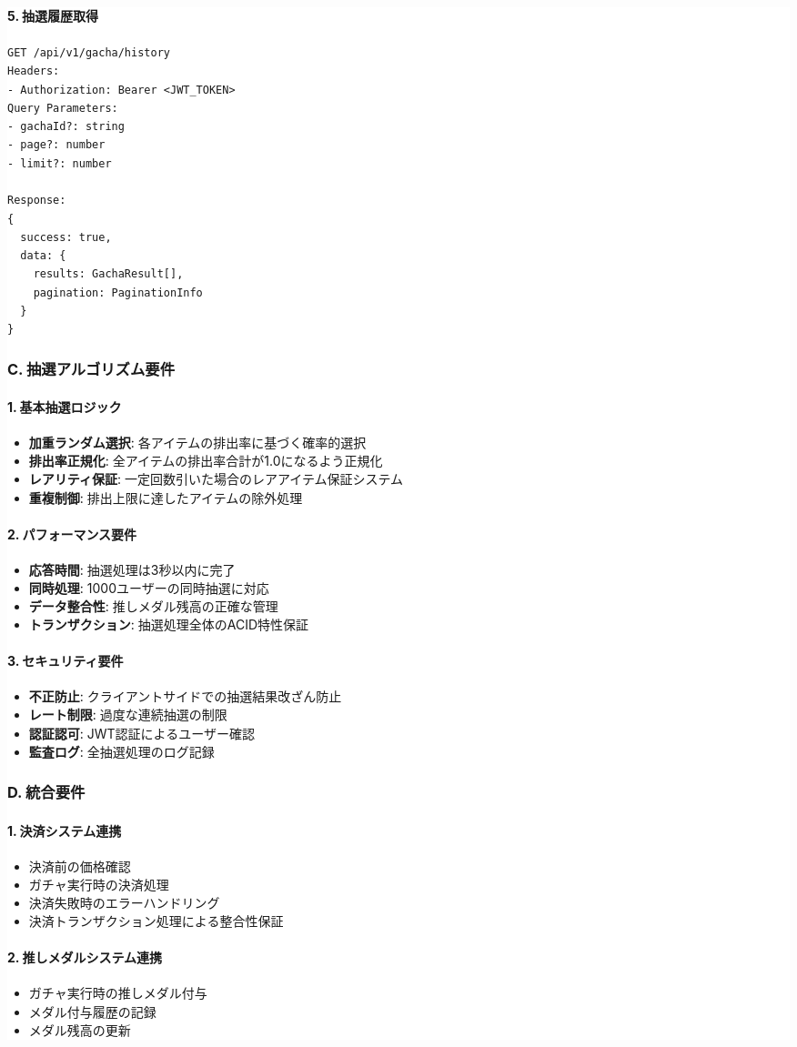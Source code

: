 #### 5. 抽選履歴取得
```
GET /api/v1/gacha/history
Headers:
- Authorization: Bearer <JWT_TOKEN>
Query Parameters:
- gachaId?: string
- page?: number
- limit?: number

Response:
{
  success: true,
  data: {
    results: GachaResult[],
    pagination: PaginationInfo
  }
}
```

### C. 抽選アルゴリズム要件

#### 1. 基本抽選ロジック
- **加重ランダム選択**: 各アイテムの排出率に基づく確率的選択
- **排出率正規化**: 全アイテムの排出率合計が1.0になるよう正規化
- **レアリティ保証**: 一定回数引いた場合のレアアイテム保証システム
- **重複制御**: 排出上限に達したアイテムの除外処理

#### 2. パフォーマンス要件
- **応答時間**: 抽選処理は3秒以内に完了
- **同時処理**: 1000ユーザーの同時抽選に対応
- **データ整合性**: 推しメダル残高の正確な管理
- **トランザクション**: 抽選処理全体のACID特性保証

#### 3. セキュリティ要件
- **不正防止**: クライアントサイドでの抽選結果改ざん防止
- **レート制限**: 過度な連続抽選の制限
- **認証認可**: JWT認証によるユーザー確認
- **監査ログ**: 全抽選処理のログ記録

### D. 統合要件

#### 1. 決済システム連携
- 決済前の価格確認
- ガチャ実行時の決済処理
- 決済失敗時のエラーハンドリング
- 決済トランザクション処理による整合性保証

#### 2. 推しメダルシステム連携
- ガチャ実行時の推しメダル付与
- メダル付与履歴の記録
- メダル残高の更新
